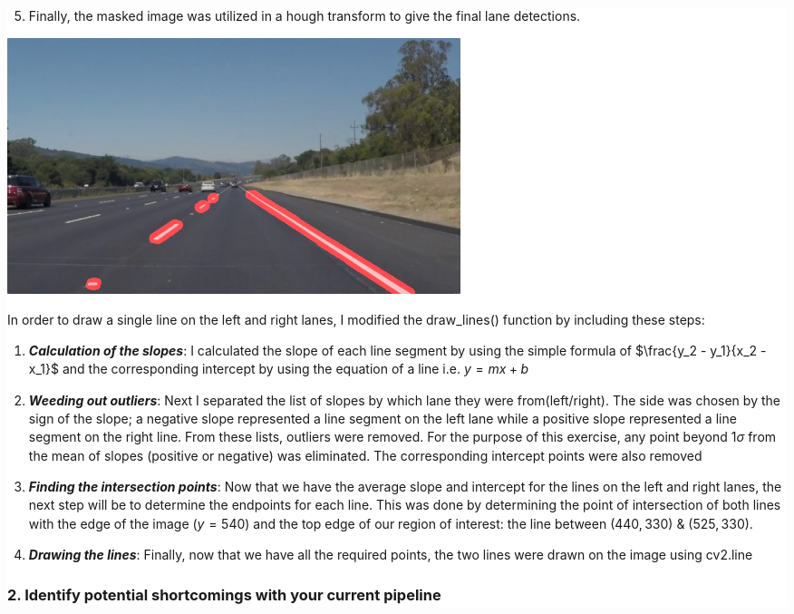 5. Finally, the masked image was utilized in a hough transform to give the final lane detections.

<img src="./writeup_images/houghed.jpg" alt="Drawing" style="width: 500px;"/>


In order to draw a single line on the left and right lanes, I modified the draw_lines() function by including these steps:

1. ***Calculation of the slopes***: I calculated the slope of each line segment by using the simple formula of $\frac{y_2 - y_1}{x_2 - x_1}$ and the corresponding intercept by using the equation of a line i.e. $y=mx+b$

2. ***Weeding out outliers***: Next I separated the list of slopes by which lane they were from(left/right). The side was chosen by the sign of the slope; a negative slope represented a line segment on the left lane while a positive slope represented a line segment on the right line. From these lists, outliers were removed. For the purpose of this exercise, any point beyond 1$\sigma$ from the mean of slopes (positive or negative) was eliminated. The corresponding intercept points were also removed

3. ***Finding the intersection points***: Now that we have the average slope and intercept for the lines on the left and right lanes, the next step will be to determine the endpoints for each line. This was done by determining the point of intersection of both lines with the edge of the image ($y=540$) and the top edge of our region of interest: the line between $(440,330)$ \& $(525,330)$.

4. ***Drawing the lines***: Finally, now that we have all the required points, the two lines were drawn on the image using cv2.line


### 2. Identify potential shortcomings with your current pipeline
